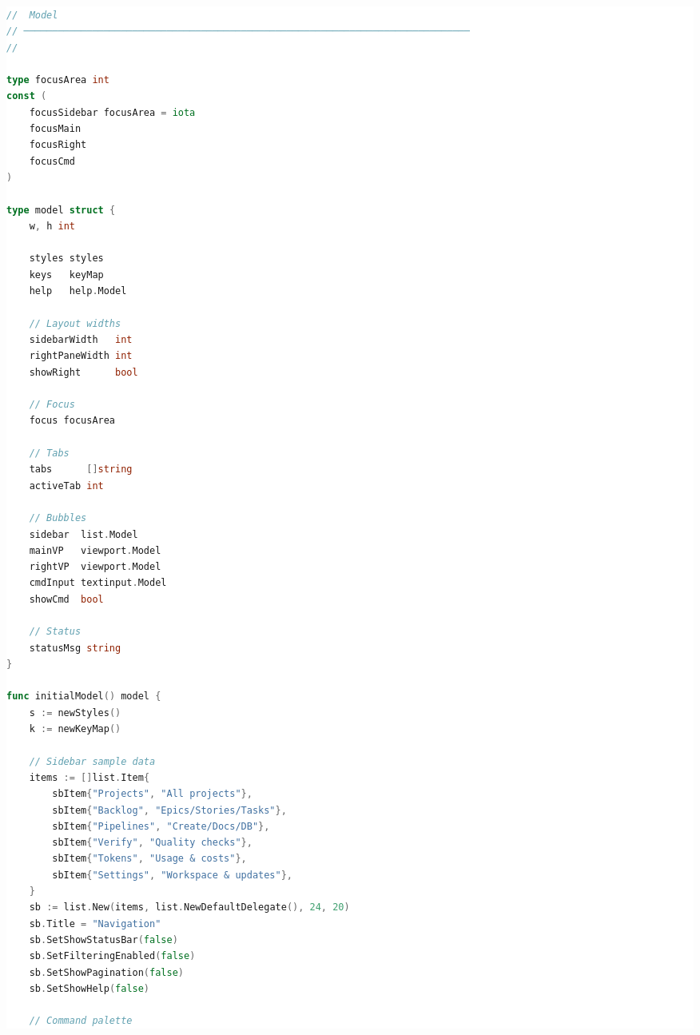 ```go
//  Model
// ──────────────────────────────────────────────────────────────────────────────
//

type focusArea int
const (
	focusSidebar focusArea = iota
	focusMain
	focusRight
	focusCmd
)

type model struct {
	w, h int

	styles styles
	keys   keyMap
	help   help.Model

	// Layout widths
	sidebarWidth   int
	rightPaneWidth int
	showRight      bool

	// Focus
	focus focusArea

	// Tabs
	tabs      []string
	activeTab int

	// Bubbles
	sidebar  list.Model
	mainVP   viewport.Model
	rightVP  viewport.Model
	cmdInput textinput.Model
	showCmd  bool

	// Status
	statusMsg string
}

func initialModel() model {
	s := newStyles()
	k := newKeyMap()

	// Sidebar sample data
	items := []list.Item{
		sbItem{"Projects", "All projects"},
		sbItem{"Backlog", "Epics/Stories/Tasks"},
		sbItem{"Pipelines", "Create/Docs/DB"},
		sbItem{"Verify", "Quality checks"},
		sbItem{"Tokens", "Usage & costs"},
		sbItem{"Settings", "Workspace & updates"},
	}
	sb := list.New(items, list.NewDefaultDelegate(), 24, 20)
	sb.Title = "Navigation"
	sb.SetShowStatusBar(false)
	sb.SetFilteringEnabled(false)
	sb.SetShowPagination(false)
	sb.SetShowHelp(false)

	// Command palette
```